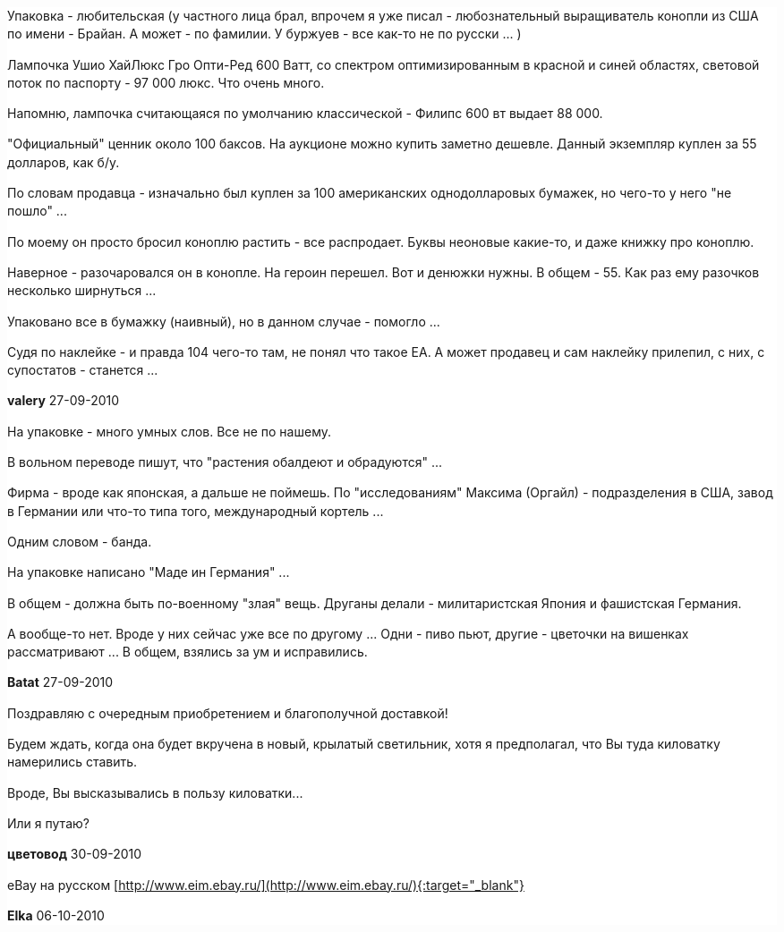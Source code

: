 Упаковка - любительская (у частного лица брал, впрочем я уже писал - любознательный выращиватель конопли из США по имени - Брайан. А может - по фамилии. У буржуев - все как-то не по русски ... )

Лампочка Ушио ХайЛюкс Гро Опти-Ред 600 Ватт, со спектром оптимизированным в красной и синей областях, световой поток по паспорту - 97 000 люкс. Что очень много.

Напомню, лампочка считающаяся по умолчанию классической - Филипс 600 вт выдает 88 000.

"Официальный" ценник около 100 баксов. На аукционе можно купить заметно дешевле. Данный экземпляр куплен за 55 долларов, как б/у.

По словам продавца - изначально был куплен за 100 американских однодолларовых бумажек, но чего-то у него "не пошло" ...

По моему он просто бросил коноплю растить - все распродает. Буквы неоновые какие-то, и даже книжку про коноплю.

Наверное - разочаровался он в конопле. На героин перешел. Вот и денюжки нужны. В общем - 55. Как раз ему разочков несколько ширнуться ...

Упаковано все в бумажку (наивный), но в данном случае - помогло ...

Судя по наклейке - и правда 104 чего-то там, не понял что такое ЕА. А может продавец и сам наклейку прилепил, с них, с супостатов - станется ...


**valery** 27-09-2010

На упаковке - много умных слов. Все не по нашему.

В вольном переводе пишут, что "растения обалдеют и обрадуются" ...

Фирма - вроде как японская, а дальше не поймешь. По "исследованиям" Максима (Оргайл) - подразделения в США, завод в Германии или что-то типа того, международный кортель ...

Одним словом - банда.

На упаковке написано "Маде ин Германия" ...

В общем - должна быть по-военному "злая" вещь. Друганы делали - милитаристская Япония и фашистская Германия.

А вообще-то нет. Вроде у них сейчас уже все по другому ... Одни - пиво пьют, другие - цветочки на вишенках рассматривают ... В общем, взялись за ум и исправились.


**Batat** 27-09-2010

Поздравляю с очередным приобретением и благополучной доставкой!

Будем ждать, когда она будет вкручена в новый, крылатый светильник, хотя я предполагал, что Вы туда киловатку намерились ставить.

Вроде, Вы высказывались в пользу киловатки...

Или я путаю?


**цветовод** 30-09-2010

еВау на русском [http://www.eim.ebay.ru/](http://www.eim.ebay.ru/){:target="_blank"}


**Elka** 06-10-2010
